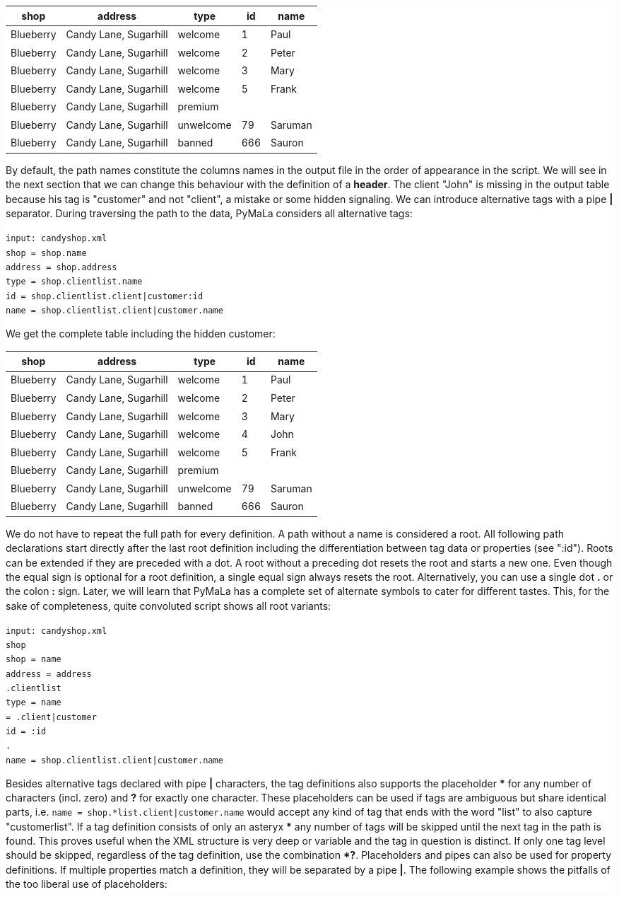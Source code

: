 shop|address|type|id|name
---|---|---|---|---
Blueberry|Candy Lane, Sugarhill|welcome|1|Paul
Blueberry|Candy Lane, Sugarhill|welcome|2|Peter
Blueberry|Candy Lane, Sugarhill|welcome|3|Mary
Blueberry|Candy Lane, Sugarhill|welcome|5|Frank
Blueberry|Candy Lane, Sugarhill|premium||
Blueberry|Candy Lane, Sugarhill|unwelcome|79|Saruman
Blueberry|Candy Lane, Sugarhill|banned|666|Sauron

By default, the path names constitute the columns names in the output file in the order of appearance in the script. We will see in the next section that we can change this behaviour with the definition of a **header**. The client "John" is missing in the output table because his tag is "customer" and not "client", a mistake or some hidden signaling. We can introduce alternative tags with a pipe **|** separator. During traversing the path to the data, PyMaLa considers all alternative tags:
```
input: candyshop.xml
shop = shop.name
address = shop.address
type = shop.clientlist.name
id = shop.clientlist.client|customer:id
name = shop.clientlist.client|customer.name
```
We get the complete table including the hidden customer:

shop|address|type|id|name
---|---|---|---|---
Blueberry|Candy Lane, Sugarhill|welcome|1|Paul
Blueberry|Candy Lane, Sugarhill|welcome|2|Peter
Blueberry|Candy Lane, Sugarhill|welcome|3|Mary
Blueberry|Candy Lane, Sugarhill|welcome|4|John
Blueberry|Candy Lane, Sugarhill|welcome|5|Frank
Blueberry|Candy Lane, Sugarhill|premium||
Blueberry|Candy Lane, Sugarhill|unwelcome|79|Saruman
Blueberry|Candy Lane, Sugarhill|banned|666|Sauron

We do not have to repeat the full path for every definition. A path without a name is considered a root. All following path declarations start directly after the last root definition including the differentiation between tag data or properties (see ":id"). Roots can be extended if they are preceded with a dot. A root without a preceding dot resets the root and starts a new one. Even though the equal sign is optional for a root definition, a single equal sign always resets the root. Alternatively, you can use a single dot **.** or the colon **:** sign. Later, we will learn that PyMaLa has a complete set of alternate symbols to cater for different tastes. This, for the sake of completeness, quite convoluted script shows all root variants: 
```
input: candyshop.xml
shop
shop = name
address = address
.clientlist
type = name
= .client|customer
id = :id
.
name = shop.clientlist.client|customer.name
```
Besides alternative tags declared with pipe **|** characters, the tag definitions also supports the placeholder **\*** for any number of characters (incl. zero) and **\?** for exactly one character. These placeholders can be used if tags are ambiguous but share identical parts, i.e. `name = shop.*list.client|customer.name` would accept any kind of tag that ends with the word "list" to also capture "customerlist". If a tag definition consists of only an asteryx **\*** any number of tags will be skipped until the next tag in the path is found. This proves useful when the XML structure is very deep or variable and the tag in question is distinct. If only one tag level should be skipped, regardless of the tag definition, use the combination **\*\?**. Placeholders and pipes can also be used for property definitions. If multiple properties match a definition, they will be separated by a pipe **|**. The following example shows the pitfalls of the too liberal use of placeholders: